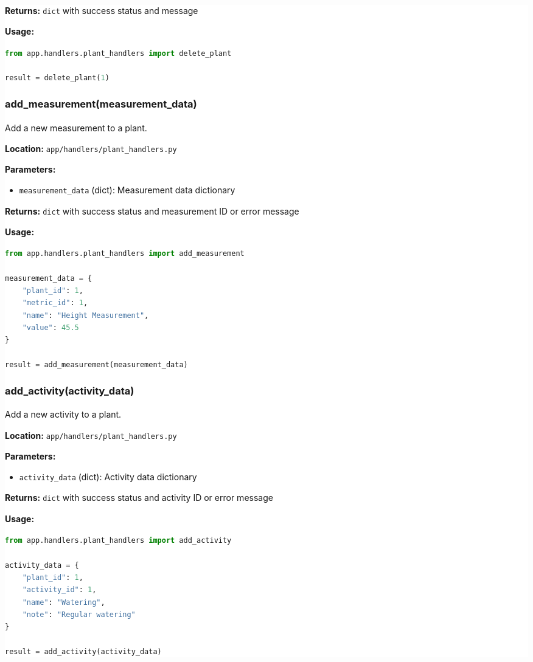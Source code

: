 **Returns:** `dict` with success status and message

**Usage:**
```python
from app.handlers.plant_handlers import delete_plant

result = delete_plant(1)
```

### add_measurement(measurement_data)
Add a new measurement to a plant.

**Location:** `app/handlers/plant_handlers.py`

**Parameters:**
- `measurement_data` (dict): Measurement data dictionary

**Returns:** `dict` with success status and measurement ID or error message

**Usage:**
```python
from app.handlers.plant_handlers import add_measurement

measurement_data = {
    "plant_id": 1,
    "metric_id": 1,
    "name": "Height Measurement",
    "value": 45.5
}

result = add_measurement(measurement_data)
```

### add_activity(activity_data)
Add a new activity to a plant.

**Location:** `app/handlers/plant_handlers.py`

**Parameters:**
- `activity_data` (dict): Activity data dictionary

**Returns:** `dict` with success status and activity ID or error message

**Usage:**
```python
from app.handlers.plant_handlers import add_activity

activity_data = {
    "plant_id": 1,
    "activity_id": 1,
    "name": "Watering",
    "note": "Regular watering"
}

result = add_activity(activity_data)
```
